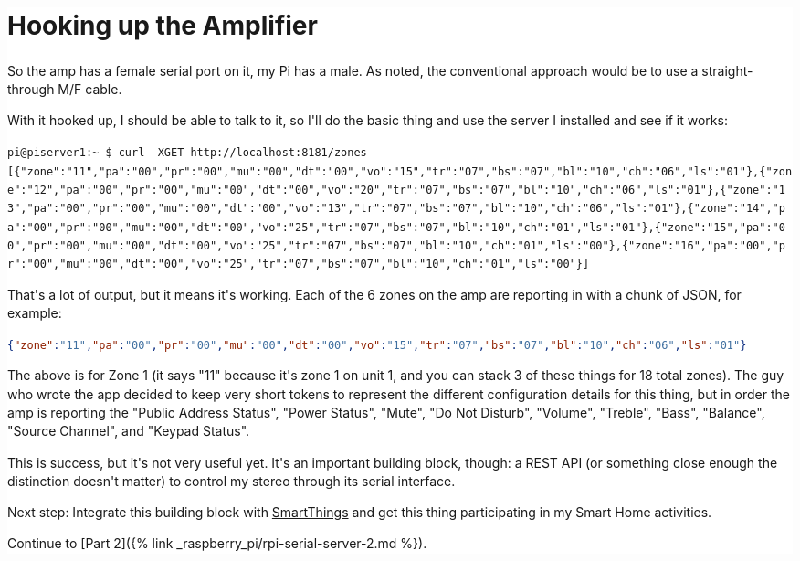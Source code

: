 # Hooking up the Amplifier

So the amp has a female serial port on it, my Pi has a male. As noted, the conventional approach would be to use a straight-through M/F cable. 

With it hooked up, I should be able to talk to it, so I'll do the basic thing and use the server I installed and see if it works:

```
pi@piserver1:~ $ curl -XGET http://localhost:8181/zones
[{"zone":"11","pa":"00","pr":"00","mu":"00","dt":"00","vo":"15","tr":"07","bs":"07","bl":"10","ch":"06","ls":"01"},{"zone":"12","pa":"00","pr":"00","mu":"00","dt":"00","vo":"20","tr":"07","bs":"07","bl":"10","ch":"06","ls":"01"},{"zone":"13","pa":"00","pr":"00","mu":"00","dt":"00","vo":"13","tr":"07","bs":"07","bl":"10","ch":"06","ls":"01"},{"zone":"14","pa":"00","pr":"00","mu":"00","dt":"00","vo":"25","tr":"07","bs":"07","bl":"10","ch":"01","ls":"01"},{"zone":"15","pa":"00","pr":"00","mu":"00","dt":"00","vo":"25","tr":"07","bs":"07","bl":"10","ch":"01","ls":"00"},{"zone":"16","pa":"00","pr":"00","mu":"00","dt":"00","vo":"25","tr":"07","bs":"07","bl":"10","ch":"01","ls":"00"}]
```

That's a lot of output, but it means it's working. Each of the 6 zones on the amp are reporting in with a chunk of JSON, for example:

```json
{"zone":"11","pa":"00","pr":"00","mu":"00","dt":"00","vo":"15","tr":"07","bs":"07","bl":"10","ch":"06","ls":"01"}
```

The above is for Zone 1 (it says "11" because it's zone 1 on unit 1, and you can stack 3 of these things for 18 total zones). The guy who wrote the app decided to keep very short tokens to represent the different configuration details for this thing, but in order the amp is reporting the "Public Address Status", "Power Status", "Mute", "Do Not Disturb", "Volume", "Treble", "Bass", "Balance", "Source Channel", and "Keypad Status".

This is success, but it's not very useful yet. It's an important building block, though: a REST API (or something close enough the distinction doesn't matter) to control my stereo through its serial interface.

Next step: Integrate this building block with [SmartThings](/the_tools/smartthings) and get this thing participating in my Smart Home activities.

Continue to [Part 2]({% link _raspberry_pi/rpi-serial-server-2.md %}).

[^1]: Turns out after fighting with this thing for a while, it's broken. You can always tell if a serial port is working through a loopback test, and this thing failed every attempt I made. I ended up buying a [new PL2303-based adapter](http://amzn.to/2alDYBo) which worked great right off the bat.

[^2]: The Raspberry Pi also has a built-in serial port as part of its GPIO set of pins, and this is available to the system at `/dev/ttyAMA0` but for simplicity's sake I've gone the USB route. The GPIO serial port on the Pi runs at 3.3v instead of RS232's 5V which means you probably need [additional kit](http://amzn.to/2alEXlc) to make it work anyway.


[this project]: https://github.com/jnewland/mpr-6zhmaut-api
